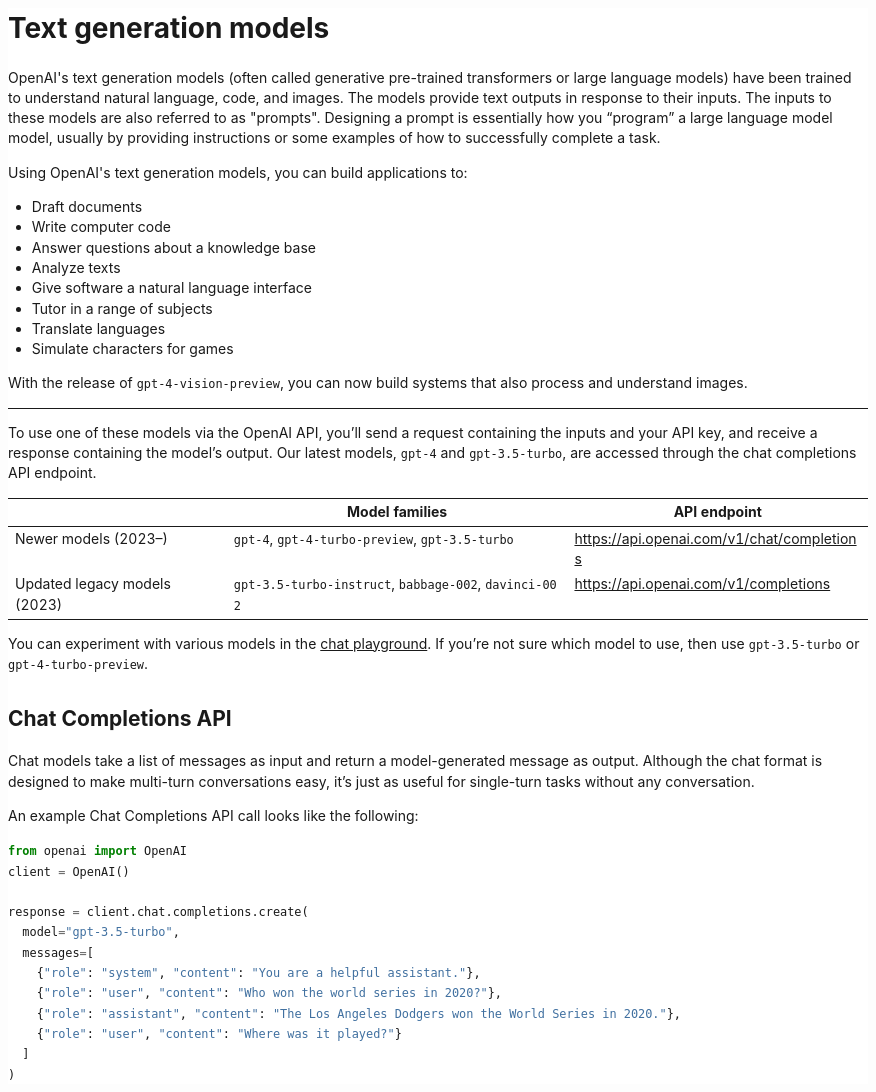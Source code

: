 # Text generation models

OpenAI's text generation models (often called generative pre-trained transformers or large language models) have been trained to understand natural language, code, and images. The models provide text outputs in response to their inputs. The inputs to these models are also referred to as "prompts". Designing a prompt is essentially how you “program” a large language model model, usually by providing instructions or some examples of how to successfully complete a task.

Using OpenAI's text generation models, you can build applications to:

- Draft documents
- Write computer code
- Answer questions about a knowledge base
- Analyze texts
- Give software a natural language interface
- Tutor in a range of subjects
- Translate languages
- Simulate characters for games

With the release of `gpt-4-vision-preview`, you can now build systems that also process and understand images.

---

To use one of these models via the OpenAI API, you’ll send a request containing the inputs and your API key, and receive a response containing the model’s output. Our latest models, `gpt-4` and `gpt-3.5-turbo`, are accessed through the chat completions API endpoint.

|                              | Model families                                         | API endpoint                                 |
| ---------------------------- | ------------------------------------------------------ | -------------------------------------------- |
| Newer models (2023–)         | `gpt-4`, `gpt-4-turbo-preview`, `gpt-3.5-turbo`        | <https://api.openai.com/v1/chat/completions> |
| Updated legacy models (2023) | `gpt-3.5-turbo-instruct`, `babbage-002`, `davinci-002` | <https://api.openai.com/v1/completions>      |

You can experiment with various models in the [chat playground](https://platform.openai.com/playground?mode=chat). If you’re not sure which model to use, then use `gpt-3.5-turbo` or `gpt-4-turbo-preview`.

## Chat Completions API

Chat models take a list of messages as input and return a model-generated message as output. Although the chat format is designed to make multi-turn conversations easy, it’s just as useful for single-turn tasks without any conversation.

An example Chat Completions API call looks like the following:

```python
from openai import OpenAI
client = OpenAI()

response = client.chat.completions.create(
  model="gpt-3.5-turbo",
  messages=[
    {"role": "system", "content": "You are a helpful assistant."},
    {"role": "user", "content": "Who won the world series in 2020?"},
    {"role": "assistant", "content": "The Los Angeles Dodgers won the World Series in 2020."},
    {"role": "user", "content": "Where was it played?"}
  ]
)
```

